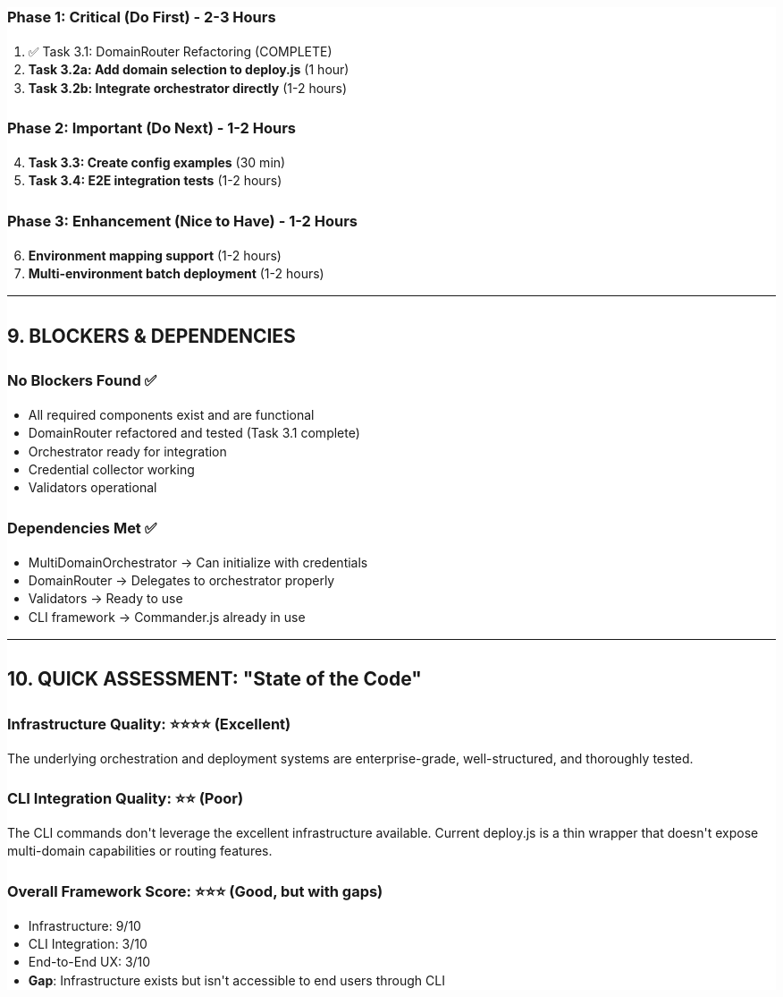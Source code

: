 ### Phase 1: Critical (Do First) - 2-3 Hours
1. ✅ Task 3.1: DomainRouter Refactoring (COMPLETE)
2. **Task 3.2a: Add domain selection to deploy.js** (1 hour)
3. **Task 3.2b: Integrate orchestrator directly** (1-2 hours)

### Phase 2: Important (Do Next) - 1-2 Hours
4. **Task 3.3: Create config examples** (30 min)
5. **Task 3.4: E2E integration tests** (1-2 hours)

### Phase 3: Enhancement (Nice to Have) - 1-2 Hours
6. **Environment mapping support** (1-2 hours)
7. **Multi-environment batch deployment** (1-2 hours)

---

## 9. BLOCKERS & DEPENDENCIES

### No Blockers Found ✅
- All required components exist and are functional
- DomainRouter refactored and tested (Task 3.1 complete)
- Orchestrator ready for integration
- Credential collector working
- Validators operational

### Dependencies Met ✅
- MultiDomainOrchestrator → Can initialize with credentials
- DomainRouter → Delegates to orchestrator properly
- Validators → Ready to use
- CLI framework → Commander.js already in use

---

## 10. QUICK ASSESSMENT: "State of the Code"

### Infrastructure Quality: ⭐⭐⭐⭐ (Excellent)
The underlying orchestration and deployment systems are enterprise-grade, well-structured, and thoroughly tested.

### CLI Integration Quality: ⭐⭐ (Poor)
The CLI commands don't leverage the excellent infrastructure available. Current deploy.js is a thin wrapper that doesn't expose multi-domain capabilities or routing features.

### Overall Framework Score: ⭐⭐⭐ (Good, but with gaps)
- Infrastructure: 9/10
- CLI Integration: 3/10
- End-to-End UX: 3/10
- **Gap**: Infrastructure exists but isn't accessible to end users through CLI
